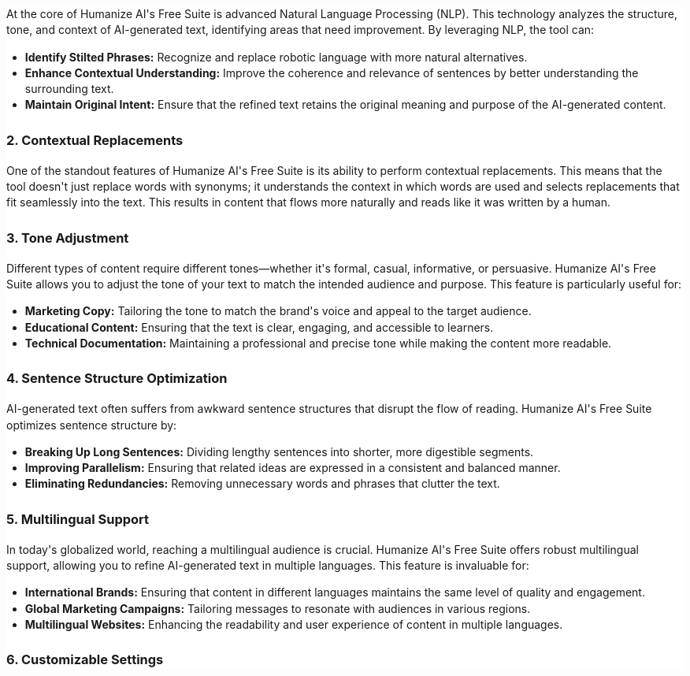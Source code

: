 At the core of Humanize AI's Free Suite is advanced Natural Language Processing (NLP). This technology analyzes the structure, tone, and context of AI-generated text, identifying areas that need improvement. By leveraging NLP, the tool can:

- **Identify Stilted Phrases:** Recognize and replace robotic language with more natural alternatives.
- **Enhance Contextual Understanding:** Improve the coherence and relevance of sentences by better understanding the surrounding text.
- **Maintain Original Intent:** Ensure that the refined text retains the original meaning and purpose of the AI-generated content.

### 2. Contextual Replacements

One of the standout features of Humanize AI's Free Suite is its ability to perform contextual replacements. This means that the tool doesn't just replace words with synonyms; it understands the context in which words are used and selects replacements that fit seamlessly into the text. This results in content that flows more naturally and reads like it was written by a human.

### 3. Tone Adjustment

Different types of content require different tones—whether it's formal, casual, informative, or persuasive. Humanize AI's Free Suite allows you to adjust the tone of your text to match the intended audience and purpose. This feature is particularly useful for:

- **Marketing Copy:** Tailoring the tone to match the brand's voice and appeal to the target audience.
- **Educational Content:** Ensuring that the text is clear, engaging, and accessible to learners.
- **Technical Documentation:** Maintaining a professional and precise tone while making the content more readable.

### 4. Sentence Structure Optimization

AI-generated text often suffers from awkward sentence structures that disrupt the flow of reading. Humanize AI's Free Suite optimizes sentence structure by:

- **Breaking Up Long Sentences:** Dividing lengthy sentences into shorter, more digestible segments.
- **Improving Parallelism:** Ensuring that related ideas are expressed in a consistent and balanced manner.
- **Eliminating Redundancies:** Removing unnecessary words and phrases that clutter the text.

### 5. Multilingual Support

In today's globalized world, reaching a multilingual audience is crucial. Humanize AI's Free Suite offers robust multilingual support, allowing you to refine AI-generated text in multiple languages. This feature is invaluable for:

- **International Brands:** Ensuring that content in different languages maintains the same level of quality and engagement.
- **Global Marketing Campaigns:** Tailoring messages to resonate with audiences in various regions.
- **Multilingual Websites:** Enhancing the readability and user experience of content in multiple languages.

### 6. Customizable Settings
